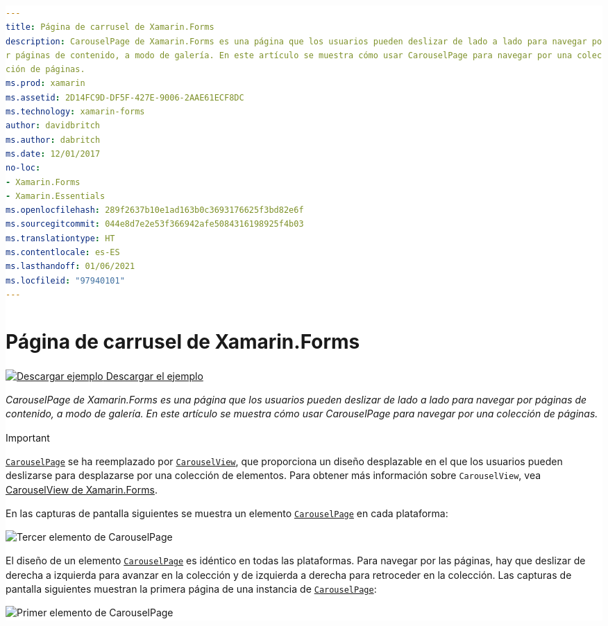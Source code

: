 ```yaml
---
title: Página de carrusel de Xamarin.Forms
description: CarouselPage de Xamarin.Forms es una página que los usuarios pueden deslizar de lado a lado para navegar por páginas de contenido, a modo de galería. En este artículo se muestra cómo usar CarouselPage para navegar por una colección de páginas.
ms.prod: xamarin
ms.assetid: 2D14FC9D-DF5F-427E-9006-2AAE61ECF8DC
ms.technology: xamarin-forms
author: davidbritch
ms.author: dabritch
ms.date: 12/01/2017
no-loc:
- Xamarin.Forms
- Xamarin.Essentials
ms.openlocfilehash: 289f2637b10e1ad163b0c3693176625f3bd82e6f
ms.sourcegitcommit: 044e8d7e2e53f366942afe5084316198925f4b03
ms.translationtype: HT
ms.contentlocale: es-ES
ms.lasthandoff: 01/06/2021
ms.locfileid: "97940101"
---
```

# <a name="no-locxamarinforms-carousel-page"></a>Página de carrusel de Xamarin.Forms

[![Descargar ejemplo](~/media/shared/download.png) Descargar el ejemplo](/samples/xamarin/xamarin-forms-samples/navigation-carouselpage)

_CarouselPage de Xamarin.Forms es una página que los usuarios pueden deslizar de lado a lado para navegar por páginas de contenido, a modo de galería. En este artículo se muestra cómo usar CarouselPage para navegar por una colección de páginas._

> [!IMPORTANT]
> [`CarouselPage`](xref:Xamarin.Forms.CarouselPage) se ha reemplazado por [`CarouselView`](xref:Xamarin.Forms.CarouselView), que proporciona un diseño desplazable en el que los usuarios pueden deslizarse para desplazarse por una colección de elementos. Para obtener más información sobre `CarouselView`, vea [CarouselView de Xamarin.Forms](~/xamarin-forms/user-interface/carouselview/index.md).

En las capturas de pantalla siguientes se muestra un elemento [`CarouselPage`](xref:Xamarin.Forms.CarouselPage) en cada plataforma:

![Tercer elemento de CarouselPage](carousel-page-images/thirdpage.png)

El diseño de un elemento [`CarouselPage`](xref:Xamarin.Forms.CarouselPage) es idéntico en todas las plataformas. Para navegar por las páginas, hay que deslizar de derecha a izquierda para avanzar en la colección y de izquierda a derecha para retroceder en la colección. Las capturas de pantalla siguientes muestran la primera página de una instancia de [`CarouselPage`](xref:Xamarin.Forms.CarouselPage):

![Primer elemento de CarouselPage](carousel-page-images/firstpage.png)
